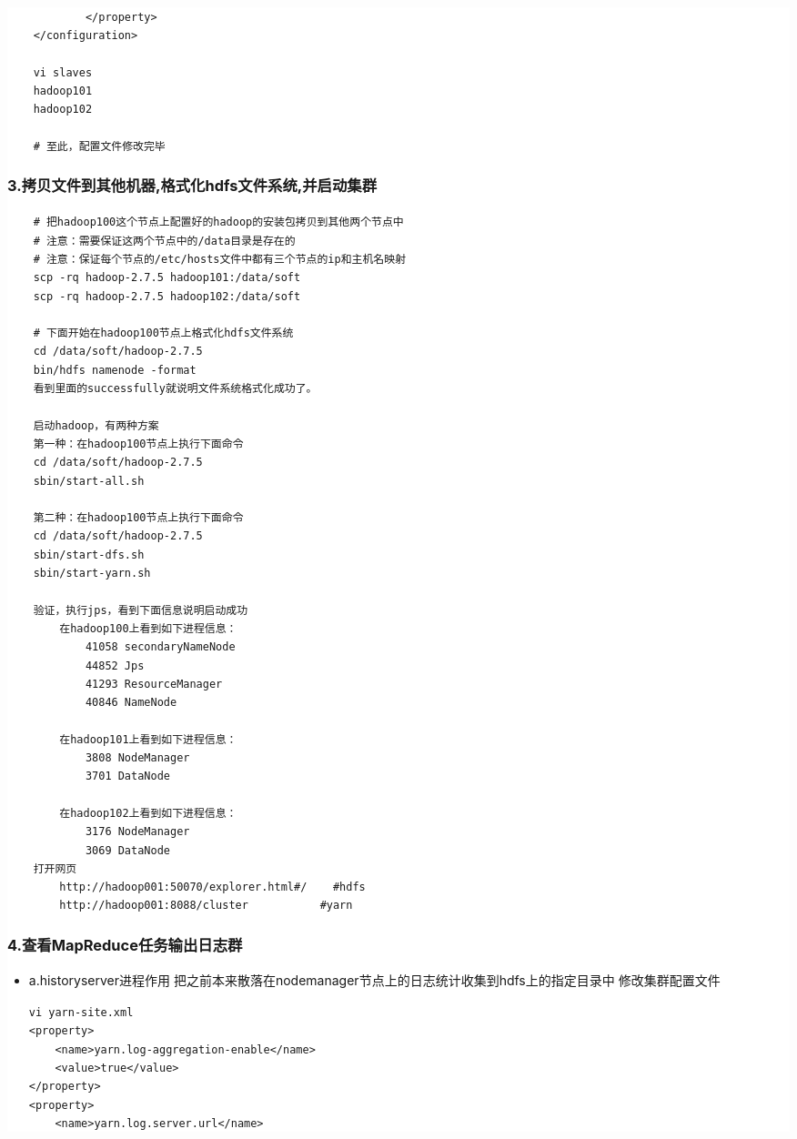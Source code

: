 ```
            </property>
    </configuration>
    
    vi slaves
    hadoop101
    hadoop102

    # 至此，配置文件修改完毕
```
### 3.拷贝文件到其他机器,格式化hdfs文件系统,并启动集群 ###
```
    # 把hadoop100这个节点上配置好的hadoop的安装包拷贝到其他两个节点中
    # 注意：需要保证这两个节点中的/data目录是存在的
    # 注意：保证每个节点的/etc/hosts文件中都有三个节点的ip和主机名映射
    scp -rq hadoop-2.7.5 hadoop101:/data/soft
    scp -rq hadoop-2.7.5 hadoop102:/data/soft
    
    # 下面开始在hadoop100节点上格式化hdfs文件系统
    cd /data/soft/hadoop-2.7.5
    bin/hdfs namenode -format
    看到里面的successfully就说明文件系统格式化成功了。
    
    启动hadoop，有两种方案
    第一种：在hadoop100节点上执行下面命令
    cd /data/soft/hadoop-2.7.5
    sbin/start-all.sh
    
    第二种：在hadoop100节点上执行下面命令
    cd /data/soft/hadoop-2.7.5
    sbin/start-dfs.sh
    sbin/start-yarn.sh
    
    验证，执行jps，看到下面信息说明启动成功
        在hadoop100上看到如下进程信息：
            41058 secondaryNameNode
            44852 Jps
            41293 ResourceManager
            40846 NameNode
        
        在hadoop101上看到如下进程信息：
            3808 NodeManager
            3701 DataNode
        
        在hadoop102上看到如下进程信息：
            3176 NodeManager
            3069 DataNode
    打开网页
        http://hadoop001:50070/explorer.html#/    #hdfs
        http://hadoop001:8088/cluster           #yarn
```
### 4.查看MapReduce任务输出日志群 ###
+ a.historyserver进程作用
    把之前本来散落在nodemanager节点上的日志统计收集到hdfs上的指定目录中
    修改集群配置文件
    ```
    vi yarn-site.xml
    <property> 
    	<name>yarn.log-aggregation-enable</name>  
    	<value>true</value>
    </property>
    <property>
    	<name>yarn.log.server.url</name>